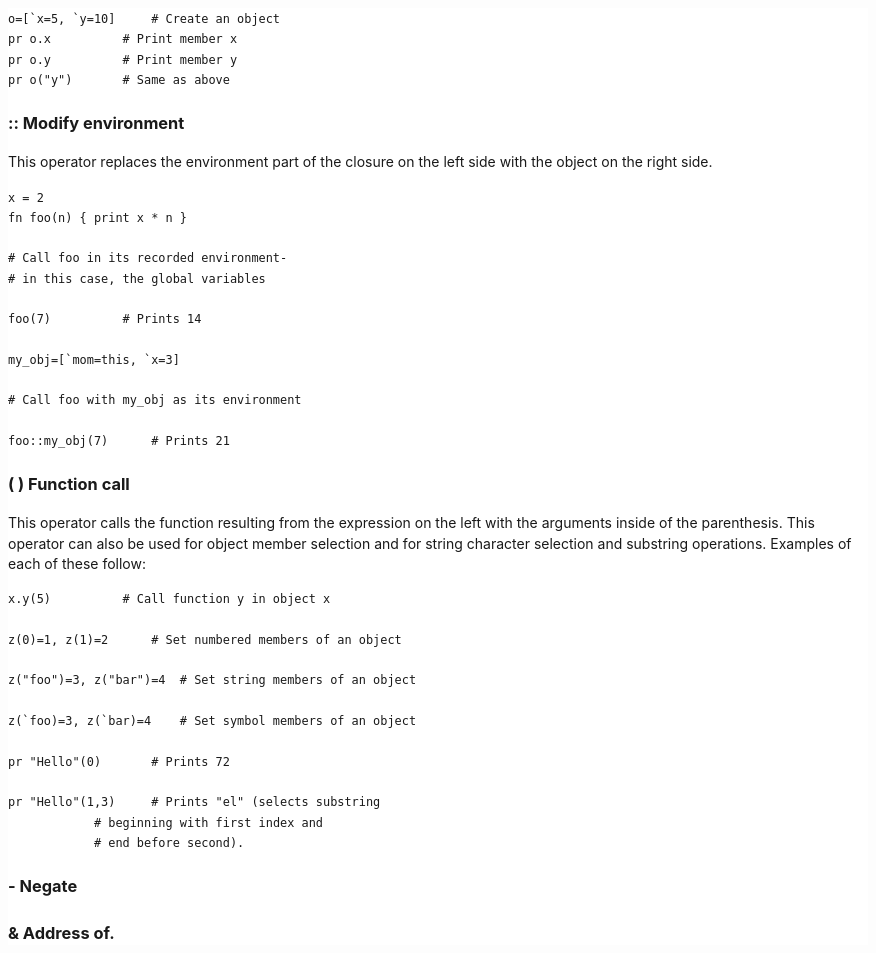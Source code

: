 	o=[`x=5, `y=10]		# Create an object
	pr o.x			# Print member x
	pr o.y			# Print member y
	pr o("y")		# Same as above

### :: Modify environment

This operator replaces the environment part of the closure
on the left side with the object on the right side.

	x = 2
	fn foo(n) { print x * n }

	# Call foo in its recorded environment-
	# in this case, the global variables

	foo(7)			# Prints 14

	my_obj=[`mom=this, `x=3]

	# Call foo with my_obj as its environment

	foo::my_obj(7)		# Prints 21

### ( ) Function call

This operator calls the function resulting from the
expression on the left with the arguments inside of the parenthesis.  This
operator can also be used for object member selection and for string
character selection and substring operations.  Examples of each of these
follow:

	x.y(5)			# Call function y in object x

	z(0)=1, z(1)=2		# Set numbered members of an object

	z("foo")=3, z("bar")=4	# Set string members of an object

	z(`foo)=3, z(`bar)=4	# Set symbol members of an object

	pr "Hello"(0)		# Prints 72

	pr "Hello"(1,3)		# Prints "el" (selects substring
				# beginning with first index and
				# end before second).


### - Negate

### & Address of.
